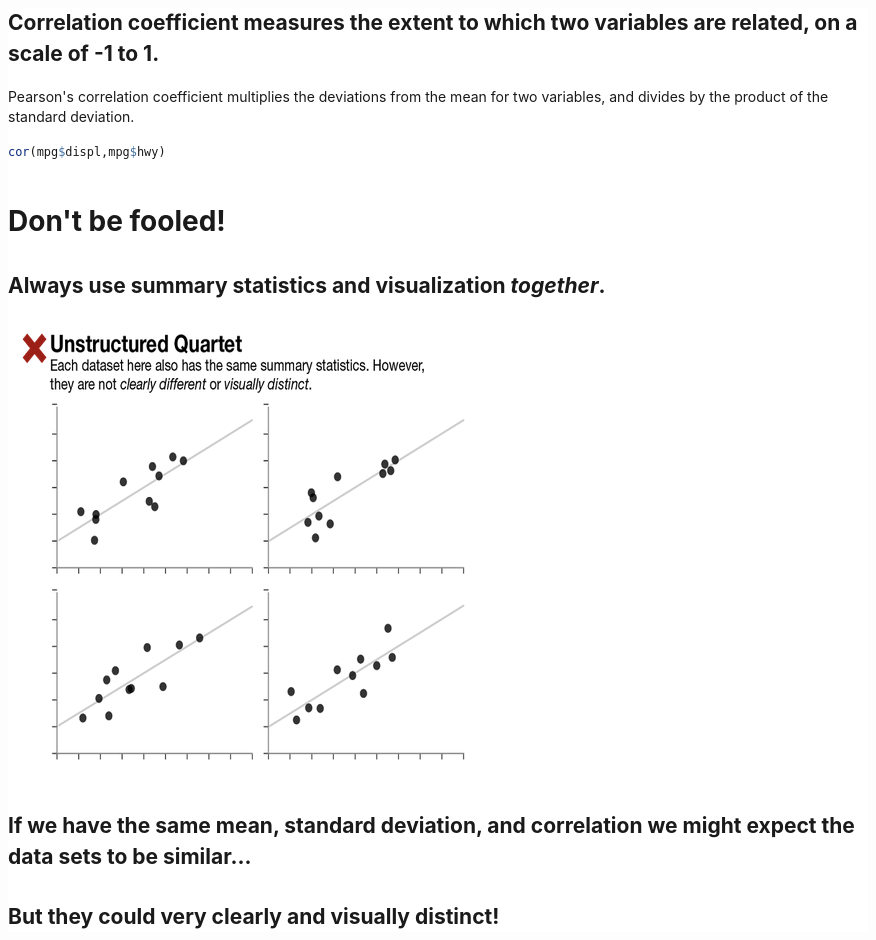 ## Correlation coefficient measures the extent to which two variables are related, on a scale of -1 to 1.

Pearson's correlation coefficient multiplies the deviations from the mean for two variables, and divides by the product of the standard deviation.

```r
cor(mpg$displ,mpg$hwy)
```

# Don't be fooled!

## Always use summary statistics and visualization *together*.

![](img/unstructured_quartet.png)

## If we have the same **mean**, **standard deviation**, and **correlation** we might expect the data sets to be similar...

## But they could very clearly and visually **distinct**!
